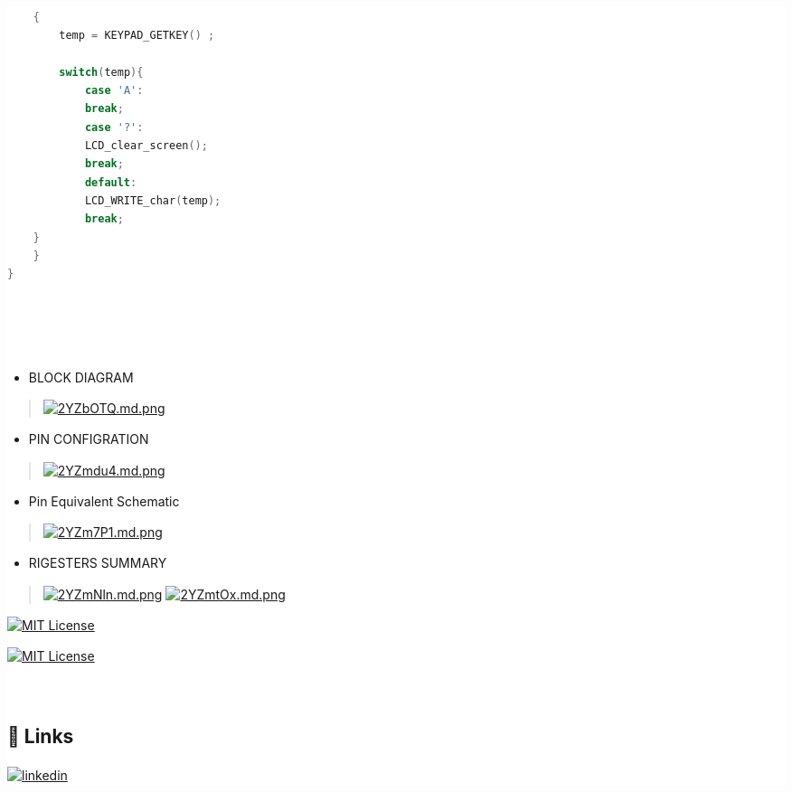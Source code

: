 ```c code
    {
		temp = KEYPAD_GETKEY() ;
		
		switch(temp){
			case 'A':
			break;
			case '?':
			LCD_clear_screen();
			break;
			default:
			LCD_WRITE_char(temp);
			break;
    }
	}
}


 
 
```


* BLOCK DIAGRAM 
> [![2YZbOTQ.md.png](https://iili.io/2YZbOTQ.md.png)]()
&nbsp;


* PIN CONFIGRATION 
> [![2YZmdu4.md.png](https://iili.io/2YZmdu4.md.png)]()
&nbsp;


* Pin Equivalent Schematic
> [![2YZm7P1.md.png](https://iili.io/2YZm7P1.md.png)]()
&nbsp;

* RIGESTERS SUMMARY 
> [![2YZmNln.md.png](https://iili.io/2YZmNln.md.png)]()
> [![2YZmtOx.md.png](https://iili.io/2YZmtOx.md.png)]()
&nbsp;


[![MIT License](https://img.shields.io/badge/ALL%20FILES%20-7A5BE2)]()


[![MIT License](https://img.shields.io/badge/go%20back%20-7A5BE2)]()

&nbsp;
&nbsp;
&nbsp;

## 🔗 Links

[![linkedin](https://img.shields.io/badge/linkedin-0A66C2?style=for-the-badge&logo=linkedin&logoColor=white)](https://www.linkedin.com/in/omar-samy-69a7241b0/)
